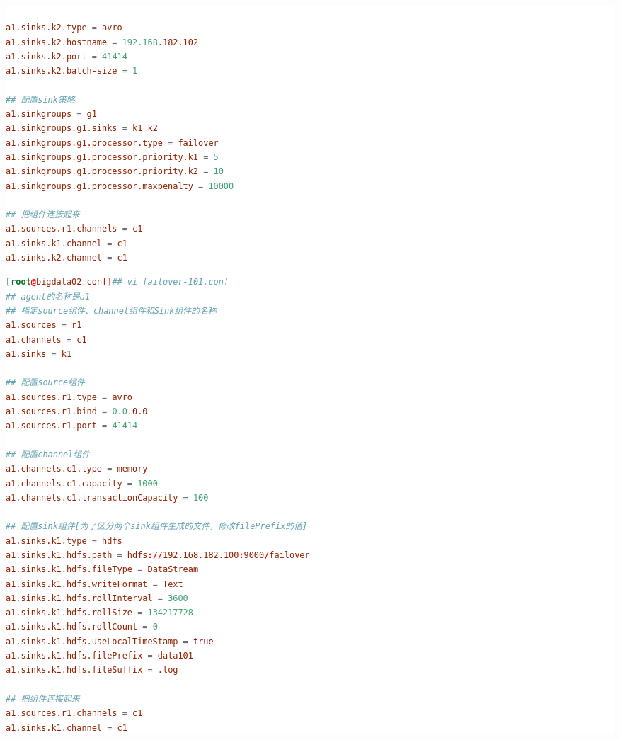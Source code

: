 ```conf

a1.sinks.k2.type = avro
a1.sinks.k2.hostname = 192.168.182.102
a1.sinks.k2.port = 41414
a1.sinks.k2.batch-size = 1

## 配置sink策略
a1.sinkgroups = g1
a1.sinkgroups.g1.sinks = k1 k2
a1.sinkgroups.g1.processor.type = failover
a1.sinkgroups.g1.processor.priority.k1 = 5
a1.sinkgroups.g1.processor.priority.k2 = 10
a1.sinkgroups.g1.processor.maxpenalty = 10000

## 把组件连接起来
a1.sources.r1.channels = c1
a1.sinks.k1.channel = c1
a1.sinks.k2.channel = c1
```

```conf
[root@bigdata02 conf]## vi failover-101.conf
## agent的名称是a1
## 指定source组件、channel组件和Sink组件的名称
a1.sources = r1
a1.channels = c1
a1.sinks = k1

## 配置source组件
a1.sources.r1.type = avro
a1.sources.r1.bind = 0.0.0.0
a1.sources.r1.port = 41414

## 配置channel组件
a1.channels.c1.type = memory
a1.channels.c1.capacity = 1000
a1.channels.c1.transactionCapacity = 100

## 配置sink组件[为了区分两个sink组件生成的文件，修改filePrefix的值]
a1.sinks.k1.type = hdfs
a1.sinks.k1.hdfs.path = hdfs://192.168.182.100:9000/failover
a1.sinks.k1.hdfs.fileType = DataStream
a1.sinks.k1.hdfs.writeFormat = Text
a1.sinks.k1.hdfs.rollInterval = 3600
a1.sinks.k1.hdfs.rollSize = 134217728
a1.sinks.k1.hdfs.rollCount = 0
a1.sinks.k1.hdfs.useLocalTimeStamp = true
a1.sinks.k1.hdfs.filePrefix = data101
a1.sinks.k1.hdfs.fileSuffix = .log

## 把组件连接起来
a1.sources.r1.channels = c1
a1.sinks.k1.channel = c1
```
